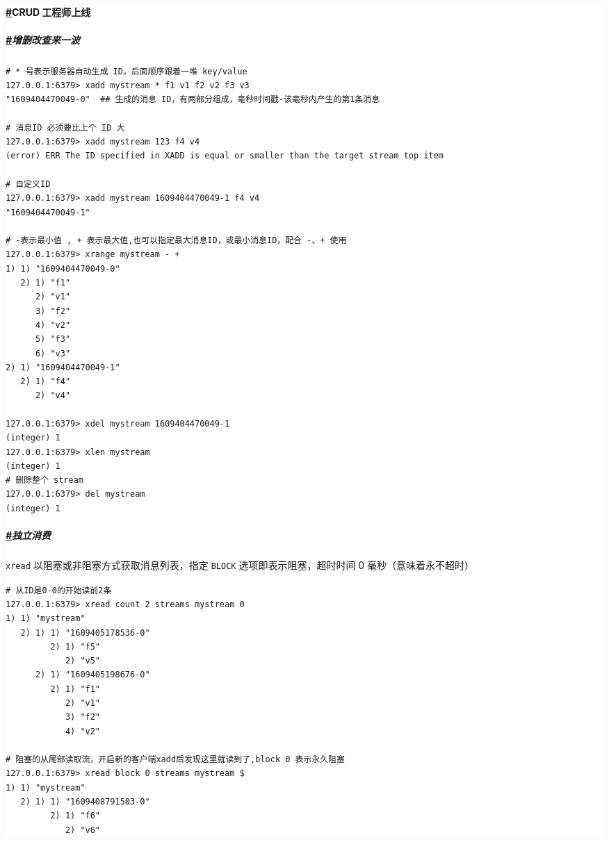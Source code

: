 #### [#](https://javakeeper.starfish.ink/data-management/Redis/Redis-MQ.html#crud-工程师上线)CRUD 工程师上线

##### [#](https://javakeeper.starfish.ink/data-management/Redis/Redis-MQ.html#增删改查来一波)增删改查来一波

```shell
# * 号表示服务器自动生成 ID，后面顺序跟着一堆 key/value
127.0.0.1:6379> xadd mystream * f1 v1 f2 v2 f3 v3
"1609404470049-0"  ## 生成的消息 ID，有两部分组成，毫秒时间戳-该毫秒内产生的第1条消息

# 消息ID 必须要比上个 ID 大
127.0.0.1:6379> xadd mystream 123 f4 v4  
(error) ERR The ID specified in XADD is equal or smaller than the target stream top item

# 自定义ID
127.0.0.1:6379> xadd mystream 1609404470049-1 f4 v4
"1609404470049-1"

# -表示最小值 , + 表示最大值,也可以指定最大消息ID，或最小消息ID，配合 -、+ 使用
127.0.0.1:6379> xrange mystream - +
1) 1) "1609404470049-0"
   2) 1) "f1"
      2) "v1"
      3) "f2"
      4) "v2"
      5) "f3"
      6) "v3"
2) 1) "1609404470049-1"
   2) 1) "f4"
      2) "v4"

127.0.0.1:6379> xdel mystream 1609404470049-1
(integer) 1
127.0.0.1:6379> xlen mystream
(integer) 1
# 删除整个 stream
127.0.0.1:6379> del mystream
(integer) 1
```

##### [#](https://javakeeper.starfish.ink/data-management/Redis/Redis-MQ.html#独立消费)独立消费

`xread` 以阻塞或非阻塞方式获取消息列表，指定 `BLOCK` 选项即表示阻塞，超时时间 0 毫秒（意味着永不超时）

```shell
# 从ID是0-0的开始读前2条
127.0.0.1:6379> xread count 2 streams mystream 0
1) 1) "mystream"
   2) 1) 1) "1609405178536-0"
         2) 1) "f5"
            2) "v5"
      2) 1) "1609405198676-0"
         2) 1) "f1"
            2) "v1"
            3) "f2"
            4) "v2"

# 阻塞的从尾部读取流，开启新的客户端xadd后发现这里就读到了,block 0 表示永久阻塞
127.0.0.1:6379> xread block 0 streams mystream $
1) 1) "mystream"
   2) 1) 1) "1609408791503-0"
         2) 1) "f6"
            2) "v6"
```